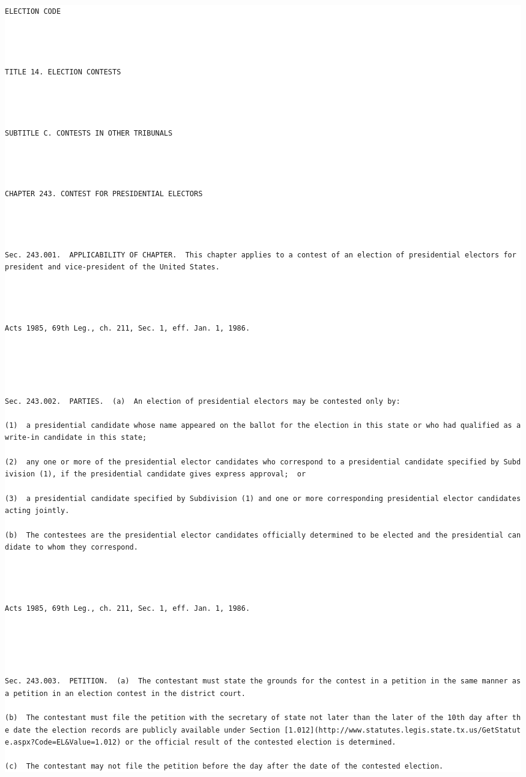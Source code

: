 ﻿
    
    
    	
    					
    
    
    ELECTION CODE
    
      
    
    
    TITLE 14. ELECTION CONTESTS
    
      
    
    
    SUBTITLE C. CONTESTS IN OTHER TRIBUNALS
    
      
    
    
    CHAPTER 243. CONTEST FOR PRESIDENTIAL ELECTORS
    
      
    
    
    Sec. 243.001.  APPLICABILITY OF CHAPTER.  This chapter applies to a contest of an election of presidential electors for president and vice-president of the United States.
    
    
    
    
    Acts 1985, 69th Leg., ch. 211, Sec. 1, eff. Jan. 1, 1986.
    
    
    
    
    
    Sec. 243.002.  PARTIES.  (a)  An election of presidential electors may be contested only by:
    
    (1)  a presidential candidate whose name appeared on the ballot for the election in this state or who had qualified as a write-in candidate in this state;
    
    (2)  any one or more of the presidential elector candidates who correspond to a presidential candidate specified by Subdivision (1), if the presidential candidate gives express approval;  or
    
    (3)  a presidential candidate specified by Subdivision (1) and one or more corresponding presidential elector candidates acting jointly.
    
    (b)  The contestees are the presidential elector candidates officially determined to be elected and the presidential candidate to whom they correspond.
    
    
    
    
    Acts 1985, 69th Leg., ch. 211, Sec. 1, eff. Jan. 1, 1986.
    
    
    
    
    
    Sec. 243.003.  PETITION.  (a)  The contestant must state the grounds for the contest in a petition in the same manner as a petition in an election contest in the district court.
    
    (b)  The contestant must file the petition with the secretary of state not later than the later of the 10th day after the date the election records are publicly available under Section [1.012](http://www.statutes.legis.state.tx.us/GetStatute.aspx?Code=EL&Value=1.012) or the official result of the contested election is determined.
    
    (c)  The contestant may not file the petition before the day after the date of the contested election.
    